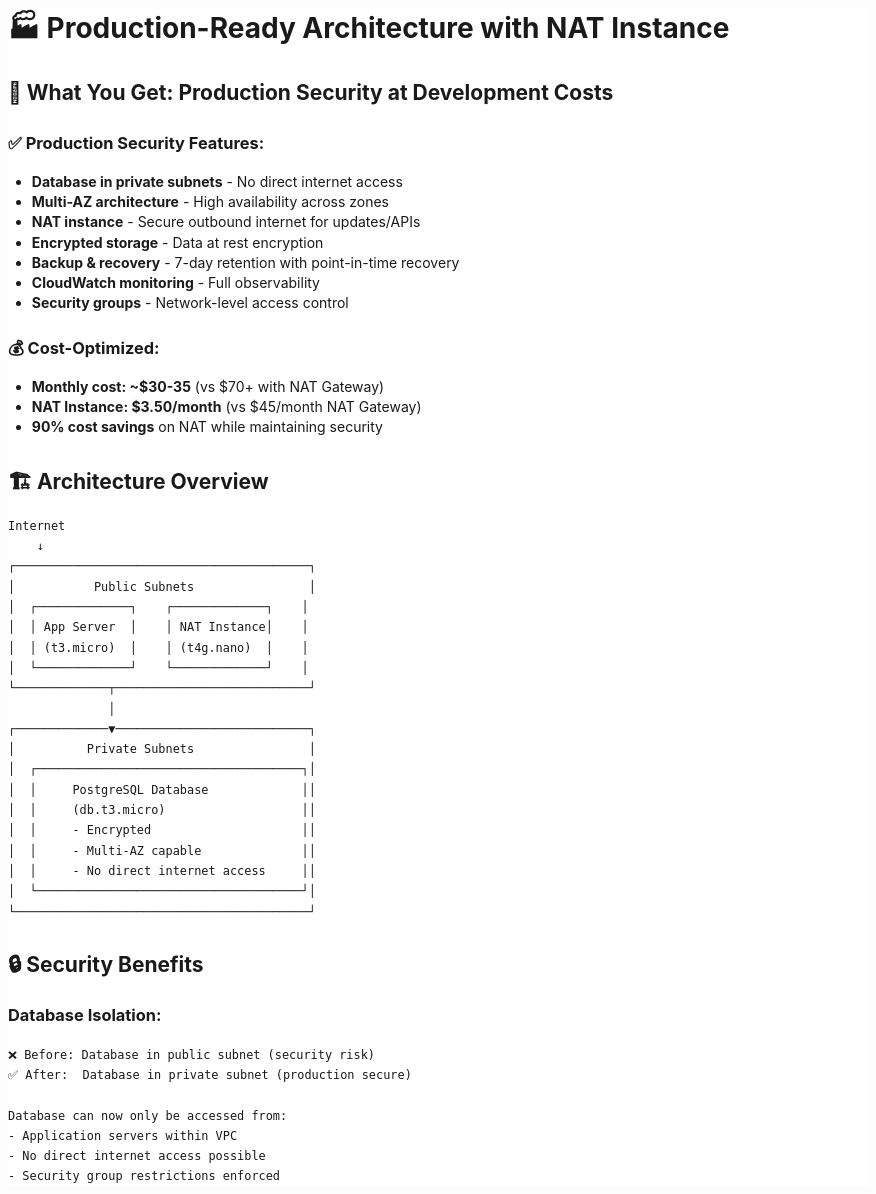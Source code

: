 # 🏭 Production-Ready Architecture with NAT Instance

## 🎯 **What You Get: Production Security at Development Costs**

### ✅ **Production Security Features:**
- **Database in private subnets** - No direct internet access
- **Multi-AZ architecture** - High availability across zones  
- **NAT instance** - Secure outbound internet for updates/APIs
- **Encrypted storage** - Data at rest encryption
- **Backup & recovery** - 7-day retention with point-in-time recovery
- **CloudWatch monitoring** - Full observability
- **Security groups** - Network-level access control

### 💰 **Cost-Optimized:**
- **Monthly cost: ~$30-35** (vs $70+ with NAT Gateway)
- **NAT Instance: $3.50/month** (vs $45/month NAT Gateway)
- **90% cost savings** on NAT while maintaining security

## 🏗️ **Architecture Overview**

```
Internet
    ↓
┌─────────────────────────────────────────┐
│           Public Subnets                │
│  ┌─────────────┐    ┌─────────────┐    │
│  │ App Server  │    │ NAT Instance│    │
│  │ (t3.micro)  │    │ (t4g.nano)  │    │
│  └─────────────┘    └─────────────┘    │
└─────────────┬───────────────────────────┘
              │
┌─────────────▼───────────────────────────┐
│          Private Subnets                │
│  ┌─────────────────────────────────────┐│
│  │     PostgreSQL Database             ││
│  │     (db.t3.micro)                   ││
│  │     - Encrypted                     ││
│  │     - Multi-AZ capable              ││
│  │     - No direct internet access     ││
│  └─────────────────────────────────────┘│
└─────────────────────────────────────────┘
```

## 🔒 **Security Benefits**

### **Database Isolation:**
```
❌ Before: Database in public subnet (security risk)
✅ After:  Database in private subnet (production secure)

Database can now only be accessed from:
- Application servers within VPC
- No direct internet access possible
- Security group restrictions enforced
```
